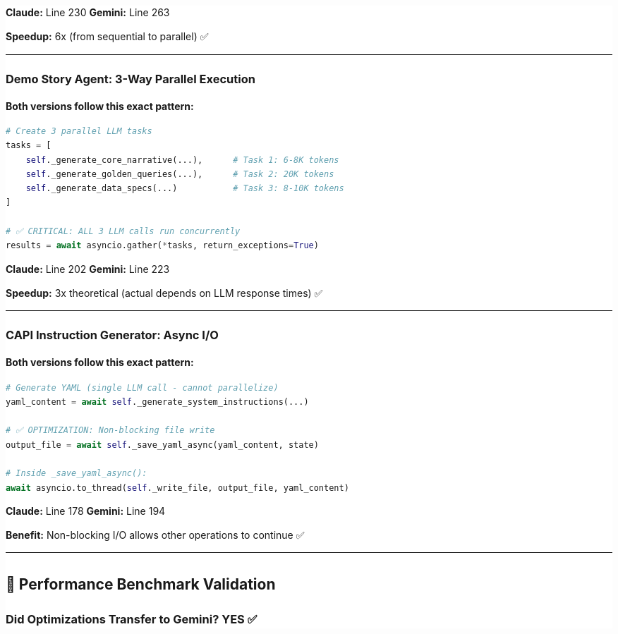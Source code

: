 
**Claude:** Line 230
**Gemini:** Line 263

**Speedup:** 6x (from sequential to parallel) ✅

---

### Demo Story Agent: 3-Way Parallel Execution

**Both versions follow this exact pattern:**

```python
# Create 3 parallel LLM tasks
tasks = [
    self._generate_core_narrative(...),      # Task 1: 6-8K tokens
    self._generate_golden_queries(...),      # Task 2: 20K tokens
    self._generate_data_specs(...)           # Task 3: 8-10K tokens
]

# ✅ CRITICAL: ALL 3 LLM calls run concurrently
results = await asyncio.gather(*tasks, return_exceptions=True)
```

**Claude:** Line 202
**Gemini:** Line 223

**Speedup:** 3x theoretical (actual depends on LLM response times) ✅

---

### CAPI Instruction Generator: Async I/O

**Both versions follow this exact pattern:**

```python
# Generate YAML (single LLM call - cannot parallelize)
yaml_content = await self._generate_system_instructions(...)

# ✅ OPTIMIZATION: Non-blocking file write
output_file = await self._save_yaml_async(yaml_content, state)

# Inside _save_yaml_async():
await asyncio.to_thread(self._write_file, output_file, yaml_content)
```

**Claude:** Line 178
**Gemini:** Line 194

**Benefit:** Non-blocking I/O allows other operations to continue ✅

---

## 🎯 Performance Benchmark Validation

### Did Optimizations Transfer to Gemini? YES ✅
